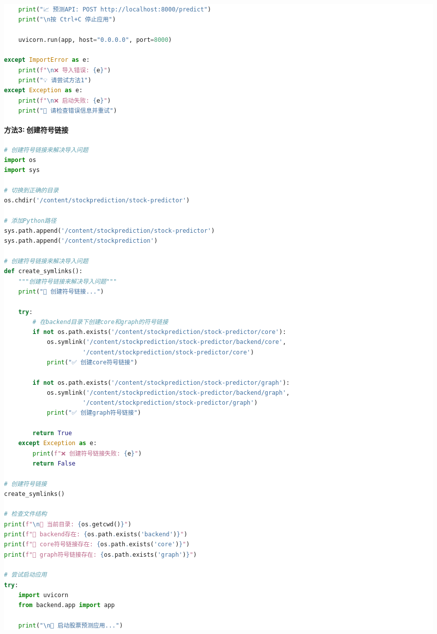```python
    print("📈 预测API: POST http://localhost:8000/predict")
    print("\n按 Ctrl+C 停止应用")
    
    uvicorn.run(app, host="0.0.0.0", port=8000)
    
except ImportError as e:
    print(f"\n❌ 导入错误: {e}")
    print("💡 请尝试方法1")
except Exception as e:
    print(f"\n❌ 启动失败: {e}")
    print("🔄 请检查错误信息并重试")
```

#### 方法3: 创建符号链接

```python
# 创建符号链接来解决导入问题
import os
import sys

# 切换到正确的目录
os.chdir('/content/stockprediction/stock-predictor')

# 添加Python路径
sys.path.append('/content/stockprediction/stock-predictor')
sys.path.append('/content/stockprediction')

# 创建符号链接来解决导入问题
def create_symlinks():
    """创建符号链接来解决导入问题"""
    print("🔗 创建符号链接...")
    
    try:
        # 在backend目录下创建core和graph的符号链接
        if not os.path.exists('/content/stockprediction/stock-predictor/core'):
            os.symlink('/content/stockprediction/stock-predictor/backend/core', 
                      '/content/stockprediction/stock-predictor/core')
            print("✅ 创建core符号链接")
        
        if not os.path.exists('/content/stockprediction/stock-predictor/graph'):
            os.symlink('/content/stockprediction/stock-predictor/backend/graph', 
                      '/content/stockprediction/stock-predictor/graph')
            print("✅ 创建graph符号链接")
        
        return True
    except Exception as e:
        print(f"❌ 创建符号链接失败: {e}")
        return False

# 创建符号链接
create_symlinks()

# 检查文件结构
print(f"\n📁 当前目录: {os.getcwd()}")
print(f"📁 backend存在: {os.path.exists('backend')}")
print(f"📁 core符号链接存在: {os.path.exists('core')}")
print(f"📁 graph符号链接存在: {os.path.exists('graph')}")

# 尝试启动应用
try:
    import uvicorn
    from backend.app import app
    
    print("\n🚀 启动股票预测应用...")
```